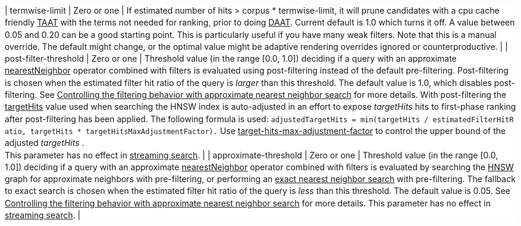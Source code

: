 | termwise-limit                                                                                | Zero or one  | If estimated number of hits \> corpus \* termwise-limit, it will prune candidates with a cpu cache friendly [TAAT](https://docs.vespa.ai/en/performance/feature-tuning.html#hybrid-taat-daat) with the terms not needed for ranking, prior to doing [DAAT](https://docs.vespa.ai/en/performance/feature-tuning.html#hybrid-taat-daat). Current default is 1.0 which turns it off. A value between 0.05 and 0.20 can be a good starting point. This is particularly useful if you have many weak filters. Note that this is a manual override. The default might change, or the optimal value might be adaptive rendering overrides ignored or counterproductive.                                                                                                                                                                                                                                                                                                                                                                                                                                                                                                                                                                                                                                                                                                                                                                                                                                          |
| post-filter-threshold                                                                         | Zero or one  | Threshold value (in the range \[0.0, 1.0\]) deciding if a query with an approximate [nearestNeighbor](https://docs.vespa.ai/en/reference/query-language-reference.html#nearestneighbor) operator combined with filters is evaluated using post-filtering instead of the default pre-filtering. Post-filtering is chosen when the estimated filter hit ratio of the query is *larger* than this threshold. The default value is 1.0, which disables post-filtering. See [Controlling the filtering behavior with approximate nearest neighbor search](https://blog.vespa.ai/constrained-approximate-nearest-neighbor-search/#controlling-the-filtering-behavior-with-approximate-nearest-neighbor-search) for more details. With post-filtering the [targetHits](https://docs.vespa.ai/en/reference/query-language-reference.html#targethits) value used when searching the HNSW index is auto-adjusted in an effort to expose *targetHits* hits to first-phase ranking after post-filtering has been applied. The following formula is used: ``` adjustedTargetHits = min(targetHits / estimatedFilterHitRatio, targetHits * targetHitsMaxAdjustmentFactor). ``` Use [target-hits-max-adjustment-factor](https://docs.vespa.ai/en/reference/schema-reference.html#target-hits-max-adjustment-factor) to control the upper bound of the adjusted *targetHits* . <br /> This parameter has no effect in [streaming search](https://docs.vespa.ai/en/streaming-search.html#differences-in-streaming-search). |
| approximate-threshold                                                                         | Zero or one  | Threshold value (in the range \[0.0, 1.0\]) deciding if a query with an approximate [nearestNeighbor](https://docs.vespa.ai/en/reference/query-language-reference.html#nearestneighbor) operator combined with filters is evaluated by searching the [HNSW](https://docs.vespa.ai/en/reference/schema-reference.html#index-hnsw) graph for approximate neighbors with pre-filtering, or performing an [exact nearest neighbor search](https://docs.vespa.ai/en/nearest-neighbor-search.html) with pre-filtering. The fallback to exact search is chosen when the estimated filter hit ratio of the query is *less* than this threshold. The default value is 0.05. See [Controlling the filtering behavior with approximate nearest neighbor search](https://blog.vespa.ai/constrained-approximate-nearest-neighbor-search/#controlling-the-filtering-behavior-with-approximate-nearest-neighbor-search) for more details. This parameter has no effect in [streaming search](https://docs.vespa.ai/en/streaming-search.html#differences-in-streaming-search).                                                                                                                                                                                                                                                                                                                                                                                                                                            |